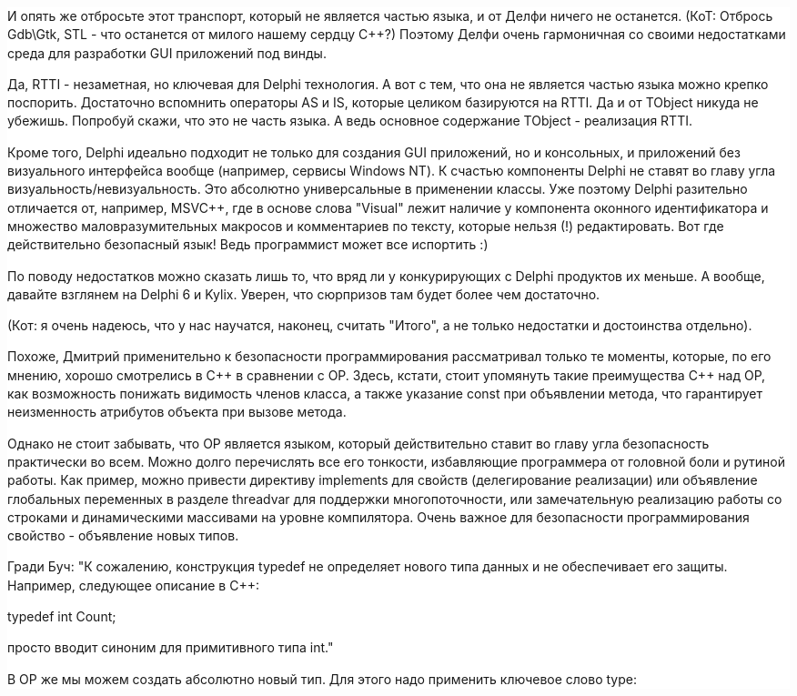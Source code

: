 И опять же отбросьте этот транспорт, который не является частью языка, и
от Делфи ничего не останется. (КоТ: Отбрось Gdb\\Gtk, STL - что
останется от милого нашему сердцу С++?) Поэтому Делфи очень гармоничная
со своими недостатками среда для разработки GUI приложений под винды.

Да, RTTI - незаметная, но ключевая для Delphi технология. А вот с тем,
что она не является частью языка можно крепко поспорить. Достаточно
вспомнить операторы AS и IS, которые целиком базируются на RTTI. Да и от
TObject никуда не убежишь. Попробуй скажи, что это не часть языка. А
ведь основное содержание TObject - реализация RTTI.

Кроме того, Delphi идеально подходит не только для создания GUI
приложений, но и консольных, и приложений без визуального интерфейса
вообще (например, сервисы Windows NT). К счастью компоненты Delphi не
ставят во главу угла визуальность/невизуальность. Это абсолютно
универсальные в применении классы. Уже поэтому Delphi разительно
отличается от, например, MSVC++, где в основе слова \"Visual\" лежит
наличие у компонента оконного идентификатора и множество
маловразумительных макросов и комментариев по тексту, которые нельзя (!)
редактировать. Вот где действительно безопасный язык! Ведь программист
может все испортить :)

По поводу недостатков можно сказать лишь то, что вряд ли у конкурирующих
с Delphi продуктов их меньше. А вообще, давайте взглянем на Delphi 6 и
Kylix. Уверен, что сюрпризов там будет более чем достаточно.

(Кот: я очень надеюсь, что у нас научатся, наконец, считать \"Итого\", а
не только недостатки и достоинства отдельно).

Похоже, Дмитрий применительно к безопасности программирования
рассматривал только те моменты, которые, по его мнению, хорошо
смотрелись в С++ в сравнении с ОР. Здесь, кстати, стоит упомянуть такие
преимущества С++ над ОР, как возможность понижать видимость членов
класса, а также указание const при объявлении метода, что гарантирует
неизменность атрибутов объекта при вызове метода.

Однако не стоит забывать, что ОР является языком, который действительно
ставит во главу угла безопасность практически во всем. Можно долго
перечислять все его тонкости, избавляющие программера от головной боли и
рутиной работы. Как пример, можно привести директиву implements для
свойств (делегирование реализации) или объявление глобальных переменных
в разделе threadvar для поддержки многопоточности, или замечательную
реализацию работы со строками и динамическими массивами на уровне
компилятора. Очень важное для безопасности программирования свойство -
объявление новых типов.

Гради Буч: \"К сожалению, конструкция typedef не определяет нового типа
данных и не обеспечивает его защиты. Например, следующее описание в С++:

typedef int Count;

просто вводит синоним для примитивного типа int.\"

В ОР же мы можем создать абсолютно новый тип. Для этого надо применить
ключевое слово type:
